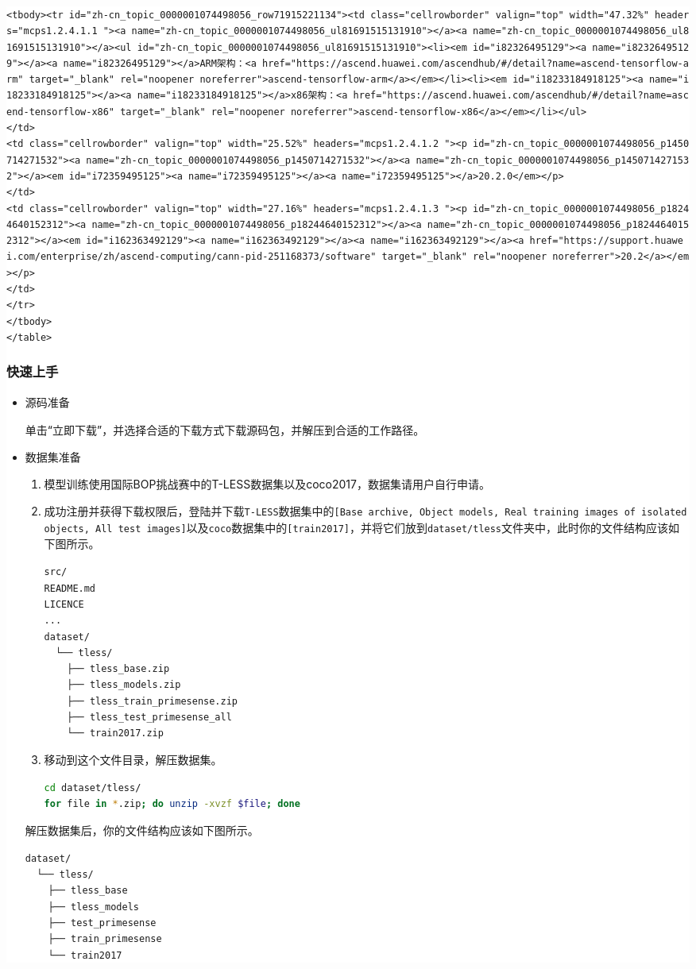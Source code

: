     <tbody><tr id="zh-cn_topic_0000001074498056_row71915221134"><td class="cellrowborder" valign="top" width="47.32%" headers="mcps1.2.4.1.1 "><a name="zh-cn_topic_0000001074498056_ul81691515131910"></a><a name="zh-cn_topic_0000001074498056_ul81691515131910"></a><ul id="zh-cn_topic_0000001074498056_ul81691515131910"><li><em id="i82326495129"><a name="i82326495129"></a><a name="i82326495129"></a>ARM架构：<a href="https://ascend.huawei.com/ascendhub/#/detail?name=ascend-tensorflow-arm" target="_blank" rel="noopener noreferrer">ascend-tensorflow-arm</a></em></li><li><em id="i18233184918125"><a name="i18233184918125"></a><a name="i18233184918125"></a>x86架构：<a href="https://ascend.huawei.com/ascendhub/#/detail?name=ascend-tensorflow-x86" target="_blank" rel="noopener noreferrer">ascend-tensorflow-x86</a></em></li></ul>
    </td>
    <td class="cellrowborder" valign="top" width="25.52%" headers="mcps1.2.4.1.2 "><p id="zh-cn_topic_0000001074498056_p1450714271532"><a name="zh-cn_topic_0000001074498056_p1450714271532"></a><a name="zh-cn_topic_0000001074498056_p1450714271532"></a><em id="i72359495125"><a name="i72359495125"></a><a name="i72359495125"></a>20.2.0</em></p>
    </td>
    <td class="cellrowborder" valign="top" width="27.16%" headers="mcps1.2.4.1.3 "><p id="zh-cn_topic_0000001074498056_p18244640152312"><a name="zh-cn_topic_0000001074498056_p18244640152312"></a><a name="zh-cn_topic_0000001074498056_p18244640152312"></a><em id="i162363492129"><a name="i162363492129"></a><a name="i162363492129"></a><a href="https://support.huawei.com/enterprise/zh/ascend-computing/cann-pid-251168373/software" target="_blank" rel="noopener noreferrer">20.2</a></em></p>
    </td>
    </tr>
    </tbody>
    </table>
### 快速上手

- 源码准备

  单击“立即下载”，并选择合适的下载方式下载源码包，并解压到合适的工作路径。

- 数据集准备

  1. 模型训练使用国际BOP挑战赛中的T-LESS数据集以及coco2017，数据集请用户自行申请。
  2. 成功注册并获得下载权限后，登陆并下载`T-LESS`数据集中的`[Base archive, Object models, Real training images of isolated objects, All test images]`以及`coco`数据集中的`[train2017]`，并将它们放到`dataset/tless`文件夹中，此时你的文件结构应该如下图所示。

     ```bash
     src/
     README.md
     LICENCE
     ...
     dataset/
       └── tless/
         ├── tless_base.zip
         ├── tless_models.zip
         ├── tless_train_primesense.zip
         ├── tless_test_primesense_all
         └── train2017.zip
     ```

  3. 移动到这个文件目录，解压数据集。

     ```bash
     cd dataset/tless/
     for file in *.zip; do unzip -xvzf $file; done
     ```
    解压数据集后，你的文件结构应该如下图所示。
     ```bash
     dataset/
       └── tless/
         ├── tless_base
         ├── tless_models
         ├── test_primesense
         ├── train_primesense
         └── train2017
     ```